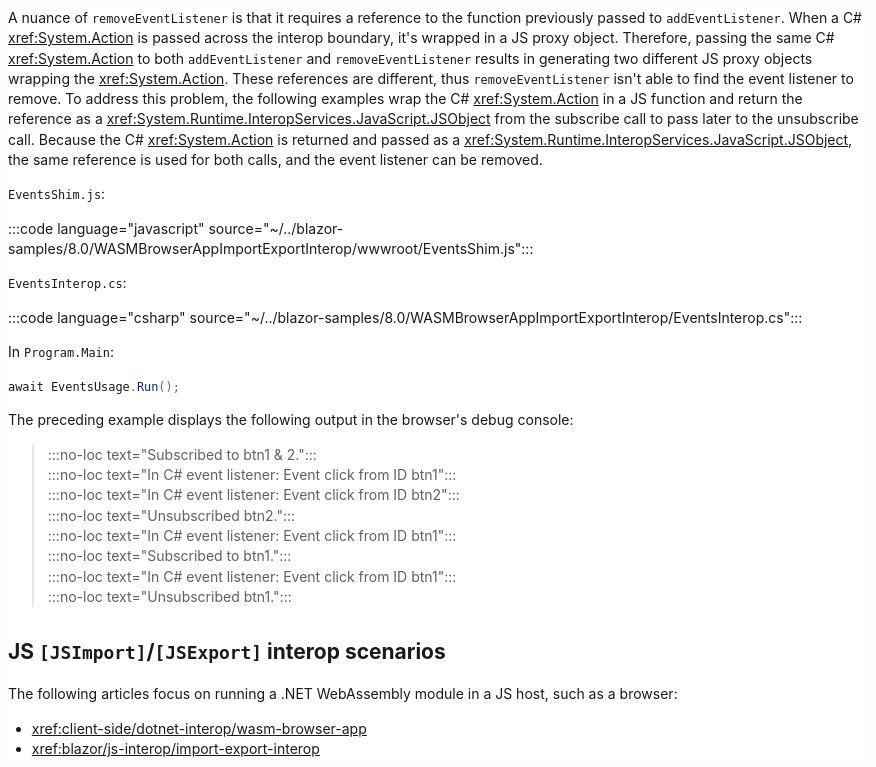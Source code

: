 A nuance of `removeEventListener` is that it requires a reference to the function previously passed to `addEventListener`. When a C# <xref:System.Action> is passed across the interop boundary, it's wrapped in a JS proxy object. Therefore, passing the same C# <xref:System.Action> to both `addEventListener` and `removeEventListener` results in generating two different JS proxy objects wrapping the <xref:System.Action>. These references are different, thus `removeEventListener` isn't able to find the event listener to remove. To address this problem, the following examples wrap the C# <xref:System.Action> in a JS function and return the reference as a <xref:System.Runtime.InteropServices.JavaScript.JSObject> from the subscribe call to pass later to the unsubscribe call. Because the C# <xref:System.Action> is returned and passed as a <xref:System.Runtime.InteropServices.JavaScript.JSObject>, the same reference is used for both calls, and the event listener can be removed.

`EventsShim.js`:

:::code language="javascript" source="~/../blazor-samples/8.0/WASMBrowserAppImportExportInterop/wwwroot/EventsShim.js":::

`EventsInterop.cs`:

:::code language="csharp" source="~/../blazor-samples/8.0/WASMBrowserAppImportExportInterop/EventsInterop.cs":::

In `Program.Main`:

```csharp
await EventsUsage.Run();
```

The preceding example displays the following output in the browser's debug console:

> :::no-loc text="Subscribed to btn1 & 2.":::  
> :::no-loc text="In C# event listener: Event click from ID btn1":::  
> :::no-loc text="In C# event listener: Event click from ID btn2":::  
> :::no-loc text="Unsubscribed btn2.":::  
> :::no-loc text="In C# event listener: Event click from ID btn1":::  
> :::no-loc text="Subscribed to btn1.":::  
> :::no-loc text="In C# event listener: Event click from ID btn1":::  
> :::no-loc text="Unsubscribed btn1.":::

## JS `[JSImport]`/`[JSExport]` interop scenarios

The following articles focus on running a .NET WebAssembly module in a JS host, such as a browser:

* <xref:client-side/dotnet-interop/wasm-browser-app>
* <xref:blazor/js-interop/import-export-interop>
